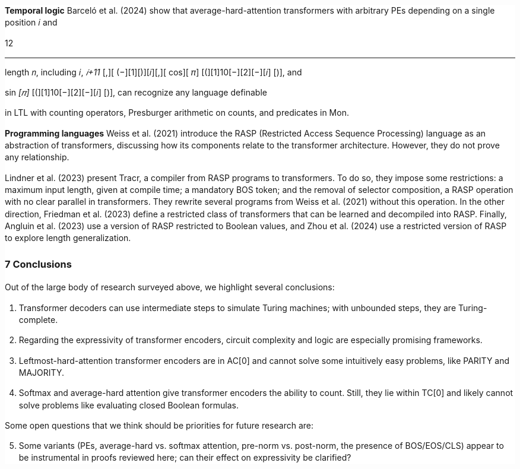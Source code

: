 **Temporal logic** Barceló et al. (2024) show
that average-hard-attention transformers with arbitrary PEs depending on a single position 𝑖 and


12


-----

length 𝑛, including 𝑖, _𝑖+11_ [,][ (−][1][)][𝑖][,][ cos][ 𝜋] [(][1]10[−][2][−][𝑖] [)], and

sin _[𝜋]_ [(][1]10[−][2][−][𝑖] [)], can recognize any language definable

in LTL with counting operators, Presburger arithmetic on counts, and predicates in Mon.

**Programming languages** Weiss et al. (2021) introduce the RASP (Restricted Access Sequence
Processing) language as an abstraction of transformers, discussing how its components relate to
the transformer architecture. However, they do not
prove any relationship.

Lindner et al. (2023) present Tracr, a compiler
from RASP programs to transformers. To do so,
they impose some restrictions: a maximum input
length, given at compile time; a mandatory BOS
token; and the removal of selector composition, a
RASP operation with no clear parallel in transformers. They rewrite several programs from Weiss
et al. (2021) without this operation. In the other
direction, Friedman et al. (2023) define a restricted
class of transformers that can be learned and decompiled into RASP. Finally, Angluin et al. (2023)
use a version of RASP restricted to Boolean values,
and Zhou et al. (2024) use a restricted version of
RASP to explore length generalization.

### 7 Conclusions

Out of the large body of research surveyed above,
we highlight several conclusions:

1. Transformer decoders can use intermediate
steps to simulate Turing machines; with unbounded steps, they are Turing-complete.

2. Regarding the expressivity of transformer encoders, circuit complexity and logic are especially promising frameworks.

3. Leftmost-hard-attention transformer encoders
are in AC[0] and cannot solve some intuitively
easy problems, like PARITY and MAJORITY.

4. Softmax and average-hard attention give transformer encoders the ability to count. Still, they
lie within TC[0] and likely cannot solve problems like evaluating closed Boolean formulas.

Some open questions that we think should be priorities for future research are:

5. Some variants (PEs, average-hard vs. softmax
attention, pre-norm vs. post-norm, the presence of BOS/EOS/CLS) appear to be instrumental in proofs reviewed here; can their effect on
expressivity be clarified?
